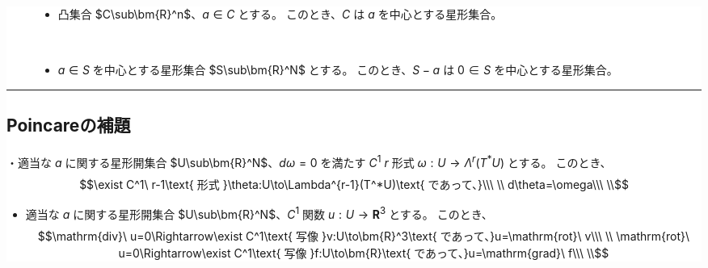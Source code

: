 </dt><dd>

- 凸集合 $C\sub\bm{R}^n$、$a\in C$ とする。
このとき、$C$ は $a$ を中心とする星形集合。
<br>

- $a\in S$ を中心とする星形集合 $S\sub\bm{R}^N$ とする。
このとき、$S-a$ は $0\in S$ を中心とする星形集合。


</dd></dl>

---

## Poincareの補題

・適当な $a$ に関する星形開集合 $U\sub\bm{R}^N$、$d\omega=0$ を満たす $C^1\ r$ 形式 $\omega:U\to \Lambda^r(T^*U)$ とする。
このとき、
$$\exist C^1\ r-1\text{ 形式 }\theta:U\to\Lambda^{r-1}(T^*U)\text{ であって、}\\\ \\
d\theta=\omega\\\ \\$$

- 適当な $a$ に関する星形開集合 $U\sub\bm{R}^N$、$C^1$ 関数 $u:U\to\bm{R}^3$ とする。
このとき、
$$\mathrm{div}\ u=0\Rightarrow\exist C^1\text{ 写像 }v:U\to\bm{R}^3\text{ であって、}u=\mathrm{rot}\ v\\\ \\
\mathrm{rot}\ u=0\Rightarrow\exist C^1\text{ 写像 }f:U\to\bm{R}\text{ であって、}u=\mathrm{grad}\ f\\\ \\$$



